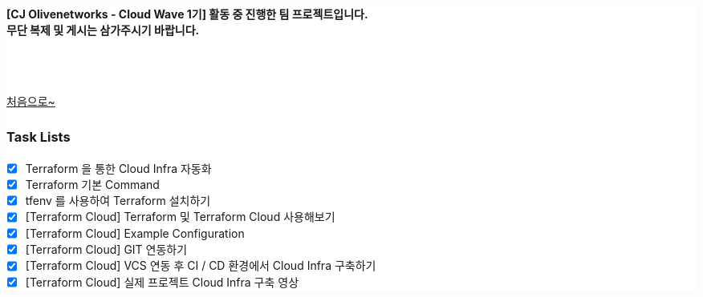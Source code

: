 
<iframe width="560" height="315" src="https://www.youtube.com/embed/PIq4U9E6PfM" frameborder="0" allowfullscreen></iframe>



**[CJ Olivenetworks - Cloud Wave 1기] 활동 중 진행한 팀 프로젝트입니다.** <br>
**무단 복제 및 게시는 삼가주시기 바랍니다.** <br>



<br><br>

[처음으로~](#)

### Task Lists

>

- [x] Terraform 을 통한 Cloud Infra 자동화
- [x] Terraform 기본 Command
- [x] tfenv 를 사용하여 Terraform 설치하기
- [x] [Terraform Cloud] Terraform 및 Terraform Cloud 사용해보기
- [x] [Terraform Cloud] Example Configuration
- [x] [Terraform Cloud] GIT 연동하기
- [x] [Terraform Cloud] VCS 연동 후 CI / CD 환경에서 Cloud Infra 구축하기
- [x] [Terraform Cloud] 실제 프로젝트 Cloud Infra 구축 영상